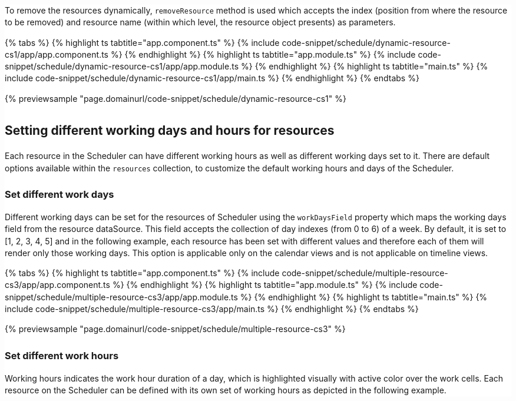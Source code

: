 To remove the resources dynamically, `removeResource` method is used which accepts the index (position from where the resource to be removed) and resource name (within which level, the resource object presents) as parameters.

{% tabs %}
{% highlight ts tabtitle="app.component.ts" %}
{% include code-snippet/schedule/dynamic-resource-cs1/app/app.component.ts %}
{% endhighlight %}
{% highlight ts tabtitle="app.module.ts" %}
{% include code-snippet/schedule/dynamic-resource-cs1/app/app.module.ts %}
{% endhighlight %}
{% highlight ts tabtitle="main.ts" %}
{% include code-snippet/schedule/dynamic-resource-cs1/app/main.ts %}
{% endhighlight %}
{% endtabs %}
  
{% previewsample "page.domainurl/code-snippet/schedule/dynamic-resource-cs1" %}

## Setting different working days and hours for resources

Each resource in the Scheduler can have different working hours as well as different working days set to it. There are default options available within the `resources` collection, to customize the default working hours and days of the Scheduler.

### Set different work days

Different working days can be set for the resources of Scheduler using the `workDaysField` property which maps the working days field from the resource dataSource. This field accepts the collection of day indexes (from 0 to 6) of a week. By default, it is set to [1, 2, 3, 4, 5] and in the following example, each resource has been set with different values and therefore each of them will render only those working days. This option is applicable only on the calendar views and is not applicable on timeline views.

{% tabs %}
{% highlight ts tabtitle="app.component.ts" %}
{% include code-snippet/schedule/multiple-resource-cs3/app/app.component.ts %}
{% endhighlight %}
{% highlight ts tabtitle="app.module.ts" %}
{% include code-snippet/schedule/multiple-resource-cs3/app/app.module.ts %}
{% endhighlight %}
{% highlight ts tabtitle="main.ts" %}
{% include code-snippet/schedule/multiple-resource-cs3/app/main.ts %}
{% endhighlight %}
{% endtabs %}
  
{% previewsample "page.domainurl/code-snippet/schedule/multiple-resource-cs3" %}

### Set different work hours

Working hours indicates the work hour duration of a day, which is highlighted visually with active color over the work cells. Each resource on the Scheduler can be defined with its own set of working hours as depicted in the following example.
